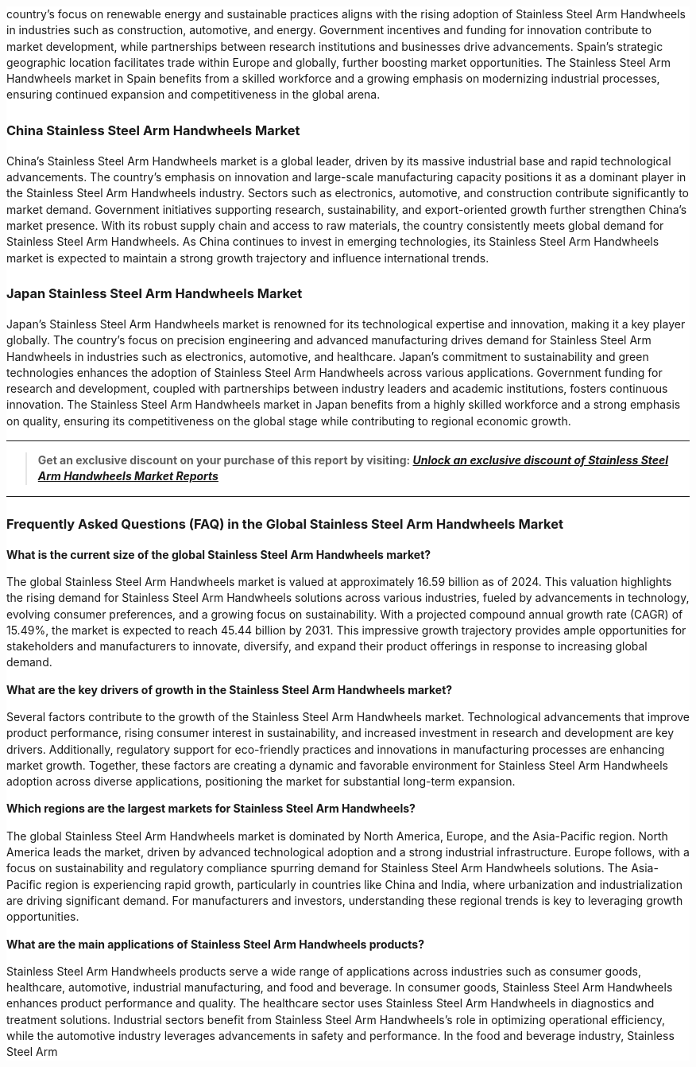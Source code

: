 country&rsquo;s focus on renewable energy and sustainable practices aligns with the rising adoption of Stainless Steel Arm Handwheels in industries such as construction, automotive, and energy. Government incentives and funding for innovation contribute to market development, while partnerships between research institutions and businesses drive advancements. Spain&rsquo;s strategic geographic location facilitates trade within Europe and globally, further boosting market opportunities. The Stainless Steel Arm Handwheels market in Spain benefits from a skilled workforce and a growing emphasis on modernizing industrial processes, ensuring continued expansion and competitiveness in the global arena.</p><h3>China Stainless Steel Arm Handwheels Market</h3><p>China&rsquo;s Stainless Steel Arm Handwheels market is a global leader, driven by its massive industrial base and rapid technological advancements. The country&rsquo;s emphasis on innovation and large-scale manufacturing capacity positions it as a dominant player in the Stainless Steel Arm Handwheels industry. Sectors such as electronics, automotive, and construction contribute significantly to market demand. Government initiatives supporting research, sustainability, and export-oriented growth further strengthen China&rsquo;s market presence. With its robust supply chain and access to raw materials, the country consistently meets global demand for Stainless Steel Arm Handwheels. As China continues to invest in emerging technologies, its Stainless Steel Arm Handwheels market is expected to maintain a strong growth trajectory and influence international trends.</p><h3>Japan Stainless Steel Arm Handwheels Market</h3><p>Japan&rsquo;s Stainless Steel Arm Handwheels market is renowned for its technological expertise and innovation, making it a key player globally. The country&rsquo;s focus on precision engineering and advanced manufacturing drives demand for Stainless Steel Arm Handwheels in industries such as electronics, automotive, and healthcare. Japan&rsquo;s commitment to sustainability and green technologies enhances the adoption of Stainless Steel Arm Handwheels across various applications. Government funding for research and development, coupled with partnerships between industry leaders and academic institutions, fosters continuous innovation. The Stainless Steel Arm Handwheels market in Japan benefits from a highly skilled workforce and a strong emphasis on quality, ensuring its competitiveness on the global stage while contributing to regional economic growth.</p><hr /><blockquote><p><strong>Get an exclusive discount on your purchase of this report by visiting: <em><a href="://marketresearchpulse.com/ask-for-discount/10291?utm_source=Github&amp;utm_medium=0112">Unlock an exclusive discount of Stainless Steel Arm Handwheels Market Reports</a></em>&nbsp;</strong></p></blockquote><hr /><h3>Frequently Asked Questions (FAQ) in the Global Stainless Steel Arm Handwheels Market</h3><p><strong>What is the current size of the global Stainless Steel Arm Handwheels market?</strong></p><p>The global Stainless Steel Arm Handwheels market is valued at approximately 16.59 billion as of 2024. This valuation highlights the rising demand for Stainless Steel Arm Handwheels solutions across various industries, fueled by advancements in technology, evolving consumer preferences, and a growing focus on sustainability. With a projected compound annual growth rate (CAGR) of 15.49%, the market is expected to reach 45.44 billion by 2031. This impressive growth trajectory provides ample opportunities for stakeholders and manufacturers to innovate, diversify, and expand their product offerings in response to increasing global demand.</p><p><strong>What are the key drivers of growth in the Stainless Steel Arm Handwheels market?</strong></p><p>Several factors contribute to the growth of the Stainless Steel Arm Handwheels market. Technological advancements that improve product performance, rising consumer interest in sustainability, and increased investment in research and development are key drivers. Additionally, regulatory support for eco-friendly practices and innovations in manufacturing processes are enhancing market growth. Together, these factors are creating a dynamic and favorable environment for Stainless Steel Arm Handwheels adoption across diverse applications, positioning the market for substantial long-term expansion.</p><p><strong>Which regions are the largest markets for Stainless Steel Arm Handwheels?</strong></p><p>The global Stainless Steel Arm Handwheels market is dominated by North America, Europe, and the Asia-Pacific region. North America leads the market, driven by advanced technological adoption and a strong industrial infrastructure. Europe follows, with a focus on sustainability and regulatory compliance spurring demand for Stainless Steel Arm Handwheels solutions. The Asia-Pacific region is experiencing rapid growth, particularly in countries like China and India, where urbanization and industrialization are driving significant demand. For manufacturers and investors, understanding these regional trends is key to leveraging growth opportunities.</p><p><strong>What are the main applications of Stainless Steel Arm Handwheels products?</strong></p><p>Stainless Steel Arm Handwheels products serve a wide range of applications across industries such as consumer goods, healthcare, automotive, industrial manufacturing, and food and beverage. In consumer goods, Stainless Steel Arm Handwheels enhances product performance and quality. The healthcare sector uses Stainless Steel Arm Handwheels in diagnostics and treatment solutions. Industrial sectors benefit from Stainless Steel Arm Handwheels&rsquo;s role in optimizing operational efficiency, while the automotive industry leverages advancements in safety and performance. In the food and beverage industry, Stainless Steel Arm